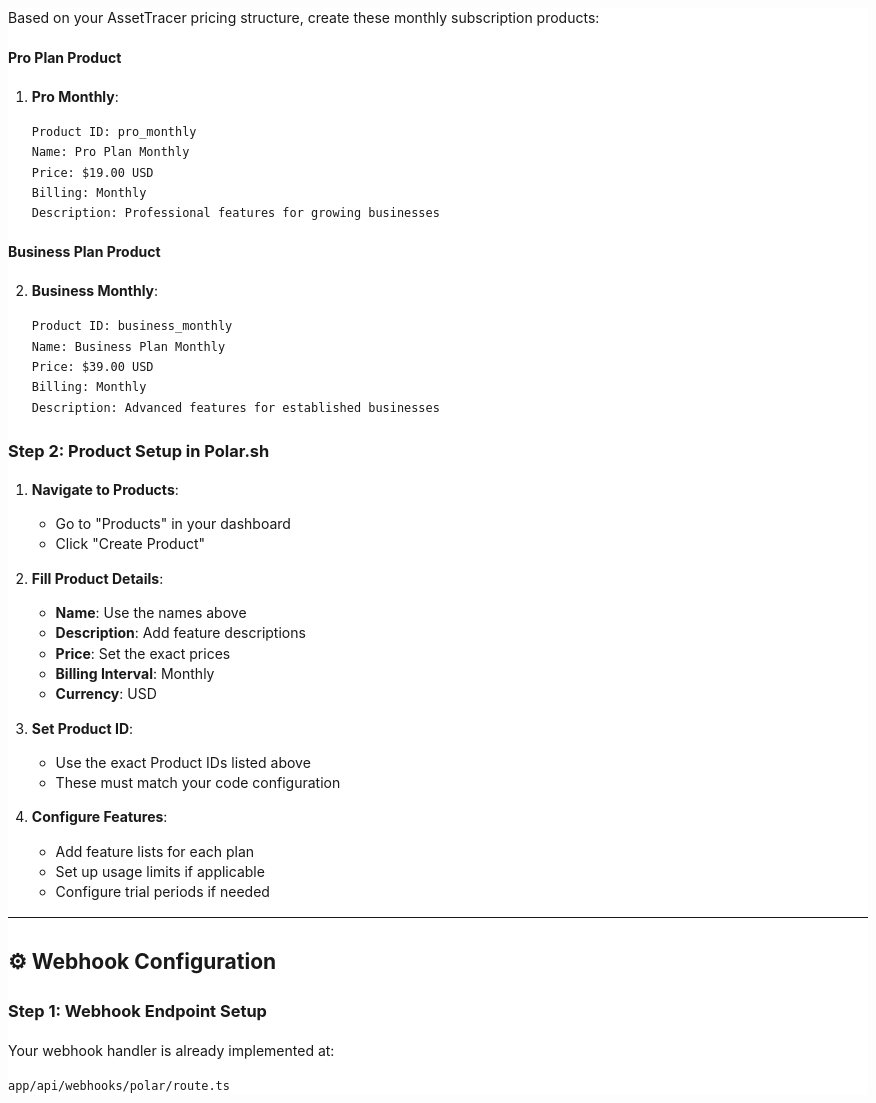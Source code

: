 Based on your AssetTracer pricing structure, create these monthly subscription products:

#### Pro Plan Product

1. **Pro Monthly**:
   ```
   Product ID: pro_monthly
   Name: Pro Plan Monthly
   Price: $19.00 USD
   Billing: Monthly
   Description: Professional features for growing businesses
   ```

#### Business Plan Product

2. **Business Monthly**:
   ```
   Product ID: business_monthly
   Name: Business Plan Monthly
   Price: $39.00 USD
   Billing: Monthly
   Description: Advanced features for established businesses
   ```

### Step 2: Product Setup in Polar.sh

1. **Navigate to Products**:
   - Go to "Products" in your dashboard
   - Click "Create Product"

2. **Fill Product Details**:
   - **Name**: Use the names above
   - **Description**: Add feature descriptions
   - **Price**: Set the exact prices
   - **Billing Interval**: Monthly
   - **Currency**: USD

3. **Set Product ID**:
   - Use the exact Product IDs listed above
   - These must match your code configuration

4. **Configure Features**:
   - Add feature lists for each plan
   - Set up usage limits if applicable
   - Configure trial periods if needed

---

## ⚙️ Webhook Configuration

### Step 1: Webhook Endpoint Setup

Your webhook handler is already implemented at:
```
app/api/webhooks/polar/route.ts
```
